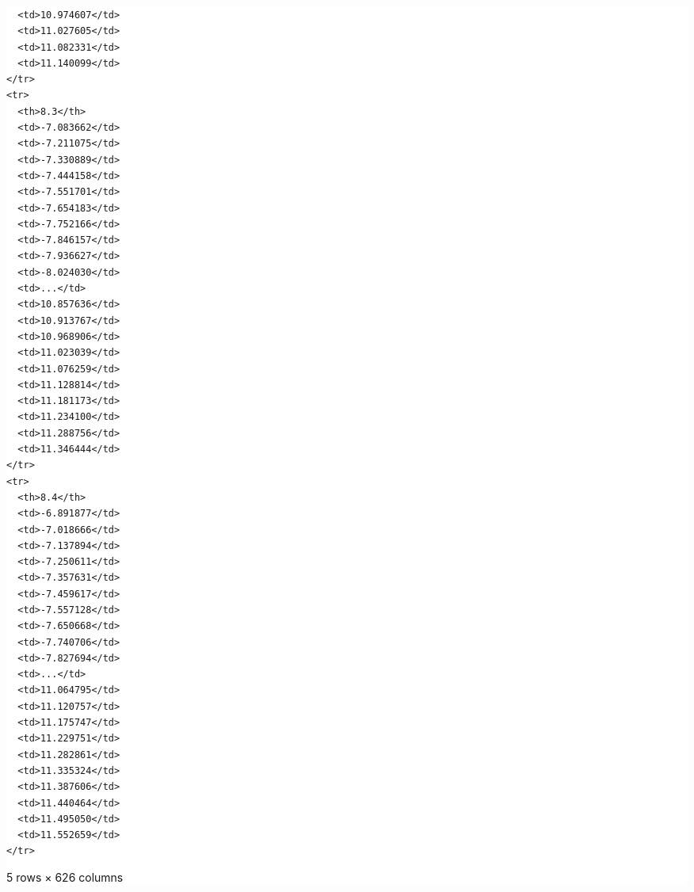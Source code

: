       <td>10.974607</td>
      <td>11.027605</td>
      <td>11.082331</td>
      <td>11.140099</td>
    </tr>
    <tr>
      <th>8.3</th>
      <td>-7.083662</td>
      <td>-7.211075</td>
      <td>-7.330889</td>
      <td>-7.444158</td>
      <td>-7.551701</td>
      <td>-7.654183</td>
      <td>-7.752166</td>
      <td>-7.846157</td>
      <td>-7.936627</td>
      <td>-8.024030</td>
      <td>...</td>
      <td>10.857636</td>
      <td>10.913767</td>
      <td>10.968906</td>
      <td>11.023039</td>
      <td>11.076259</td>
      <td>11.128814</td>
      <td>11.181173</td>
      <td>11.234100</td>
      <td>11.288756</td>
      <td>11.346444</td>
    </tr>
    <tr>
      <th>8.4</th>
      <td>-6.891877</td>
      <td>-7.018666</td>
      <td>-7.137894</td>
      <td>-7.250611</td>
      <td>-7.357631</td>
      <td>-7.459617</td>
      <td>-7.557128</td>
      <td>-7.650668</td>
      <td>-7.740706</td>
      <td>-7.827694</td>
      <td>...</td>
      <td>11.064795</td>
      <td>11.120757</td>
      <td>11.175747</td>
      <td>11.229751</td>
      <td>11.282861</td>
      <td>11.335324</td>
      <td>11.387606</td>
      <td>11.440464</td>
      <td>11.495050</td>
      <td>11.552659</td>
    </tr>
  </tbody>
</table>
<p>5 rows × 626 columns</p>
</div>


